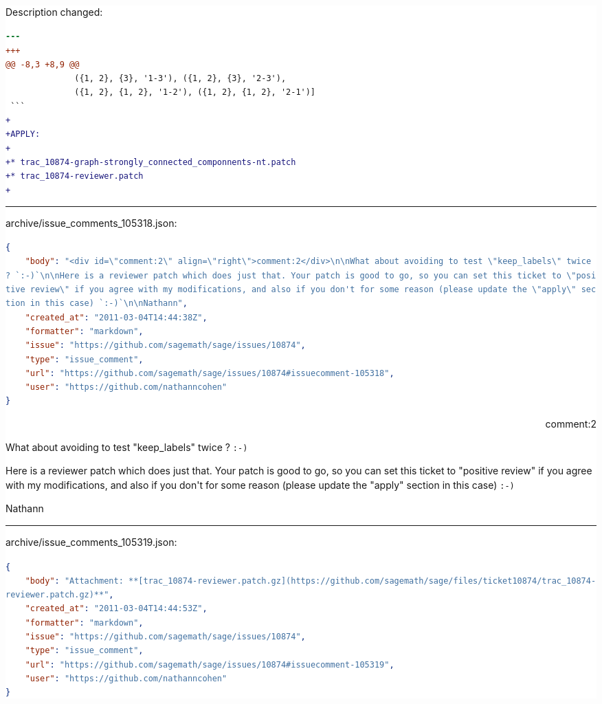 Description changed:
``````diff
--- 
+++ 
@@ -8,3 +8,9 @@
              ({1, 2}, {3}, '1-3'), ({1, 2}, {3}, '2-3'),
              ({1, 2}, {1, 2}, '1-2'), ({1, 2}, {1, 2}, '2-1')]
 ```
+
+APPLY:
+
+* trac_10874-graph-strongly_connected_componnents-nt.patch
+* trac_10874-reviewer.patch
+    
``````




---

archive/issue_comments_105318.json:
```json
{
    "body": "<div id=\"comment:2\" align=\"right\">comment:2</div>\n\nWhat about avoiding to test \"keep_labels\" twice ? `:-)`\n\nHere is a reviewer patch which does just that. Your patch is good to go, so you can set this ticket to \"positive review\" if you agree with my modifications, and also if you don't for some reason (please update the \"apply\" section in this case) `:-)`\n\nNathann",
    "created_at": "2011-03-04T14:44:38Z",
    "formatter": "markdown",
    "issue": "https://github.com/sagemath/sage/issues/10874",
    "type": "issue_comment",
    "url": "https://github.com/sagemath/sage/issues/10874#issuecomment-105318",
    "user": "https://github.com/nathanncohen"
}
```

<div id="comment:2" align="right">comment:2</div>

What about avoiding to test "keep_labels" twice ? `:-)`

Here is a reviewer patch which does just that. Your patch is good to go, so you can set this ticket to "positive review" if you agree with my modifications, and also if you don't for some reason (please update the "apply" section in this case) `:-)`

Nathann



---

archive/issue_comments_105319.json:
```json
{
    "body": "Attachment: **[trac_10874-reviewer.patch.gz](https://github.com/sagemath/sage/files/ticket10874/trac_10874-reviewer.patch.gz)**",
    "created_at": "2011-03-04T14:44:53Z",
    "formatter": "markdown",
    "issue": "https://github.com/sagemath/sage/issues/10874",
    "type": "issue_comment",
    "url": "https://github.com/sagemath/sage/issues/10874#issuecomment-105319",
    "user": "https://github.com/nathanncohen"
}
```
